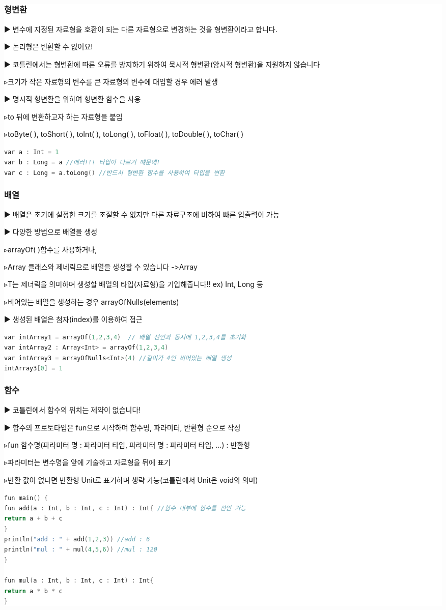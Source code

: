 ### 형변환

▶ 변수에 지정된 자료형을 호환이 되는 다른 자료형으로 변경하는 것을 형변환이라고 합니다.

▶ 논리형은 변환할 수 없어요!

▶ 코틀린에서는 형변환에 따른 오류를 방지하기 위하여 묵시적 형변환(암시적 형변환)을 지원하지 않습니다

▹크기가 작은 자료형의 변수를 큰 자료형의 변수에 대입할 경우 에러 발생

▶ 명시적 형변환을 위하여 형변환 함수을 사용

▹to 뒤에 변환하고자 하는 자료형을 붙임

▹toByte( ), toShort( ), toInt( ), toLong( ), toFloat( ), toDouble( ), toChar( )

``` c 
var a : Int = 1
var b : Long = a //에러!!! 타입이 다르기 떄문에!
var c : Long = a.toLong() //반드시 형변환 함수를 사용하여 타입을 변환
``` 

### 배열

▶ 배열은 초기에 설정한 크기를 조절할 수 없지만 다른 자료구조에 비하여 빠른 입출력이 가능

▶ 다양한 방법으로 배열을 생성

▹arrayOf( )함수를 사용하거나,

▹Array 클래스와 제네릭으로 배열을 생성할 수 있습니다 ->Array<T>

▹T는 제너릭을 의미하며 생성할 배열의 타입(자료형)을 기입해줍니다!! ex) Int, Long 등

▹비어있는 배열을 생성하는 경우 arrayOfNulls(elements)

▶ 생성된 배열은 첨자(index)를 이용하여 접근
``` c
var intArray1 = arrayOf(1,2,3,4)  // 배열 선언과 동시에 1,2,3,4를 초기화
var intArray2 : Array<Int> = arrayOf(1,2,3,4)
var intArray3 = arrayOfNulls<Int>(4) //길이가 4인 비어있는 배열 생성
intArray3[0] = 1
```
 
### 함수

▶ 코틀린에서 함수의 위치는 제약이 없습니다!

▶ 함수의 프로토타입은 fun으로 시작하며 함수명, 파라미터, 반환형 순으로 작성

▹fun 함수명(파라미터 명 : 파라미터 타입, 파라미터 명 : 파라미터 타입, …) : 반환형

▹파라미터는 변수명을 앞에 기술하고 자료형을 뒤에 표기

▹반환 값이 없다면 반환형 Unit로 표기하며 생략 가능(코틀린에서 Unit은 void의 의미)

``` c
fun main() {
fun add(a : Int, b : Int, c : Int) : Int{ //함수 내부에 함수를 선언 가능
return a + b + c
}
println("add : " + add(1,2,3)) //add : 6
println("mul : " + mul(4,5,6)) //mul : 120
}

fun mul(a : Int, b : Int, c : Int) : Int{
return a * b * c
}
```
 